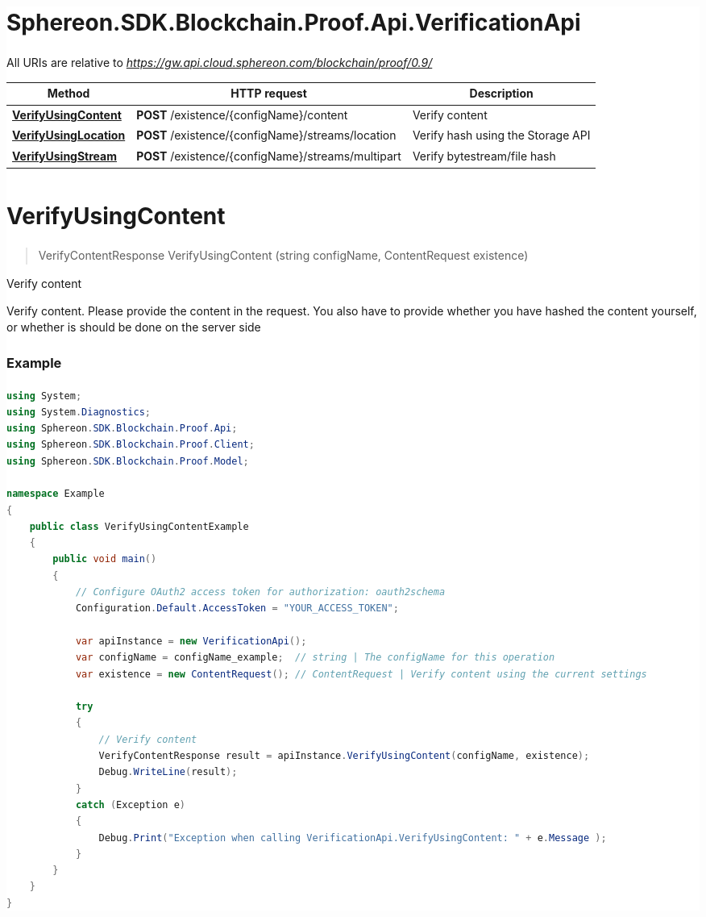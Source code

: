 # Sphereon.SDK.Blockchain.Proof.Api.VerificationApi

All URIs are relative to *https://gw.api.cloud.sphereon.com/blockchain/proof/0.9/*

Method | HTTP request | Description
------------- | ------------- | -------------
[**VerifyUsingContent**](VerificationApi.md#verifyusingcontent) | **POST** /existence/{configName}/content | Verify content
[**VerifyUsingLocation**](VerificationApi.md#verifyusinglocation) | **POST** /existence/{configName}/streams/location | Verify hash using the Storage API
[**VerifyUsingStream**](VerificationApi.md#verifyusingstream) | **POST** /existence/{configName}/streams/multipart | Verify bytestream/file hash


<a name="verifyusingcontent"></a>
# **VerifyUsingContent**
> VerifyContentResponse VerifyUsingContent (string configName, ContentRequest existence)

Verify content

Verify content. Please provide the content in the request. You also have to provide whether you have hashed the content yourself, or whether is should be done on the server side

### Example
```csharp
using System;
using System.Diagnostics;
using Sphereon.SDK.Blockchain.Proof.Api;
using Sphereon.SDK.Blockchain.Proof.Client;
using Sphereon.SDK.Blockchain.Proof.Model;

namespace Example
{
    public class VerifyUsingContentExample
    {
        public void main()
        {
            // Configure OAuth2 access token for authorization: oauth2schema
            Configuration.Default.AccessToken = "YOUR_ACCESS_TOKEN";

            var apiInstance = new VerificationApi();
            var configName = configName_example;  // string | The configName for this operation
            var existence = new ContentRequest(); // ContentRequest | Verify content using the current settings

            try
            {
                // Verify content
                VerifyContentResponse result = apiInstance.VerifyUsingContent(configName, existence);
                Debug.WriteLine(result);
            }
            catch (Exception e)
            {
                Debug.Print("Exception when calling VerificationApi.VerifyUsingContent: " + e.Message );
            }
        }
    }
}
```
